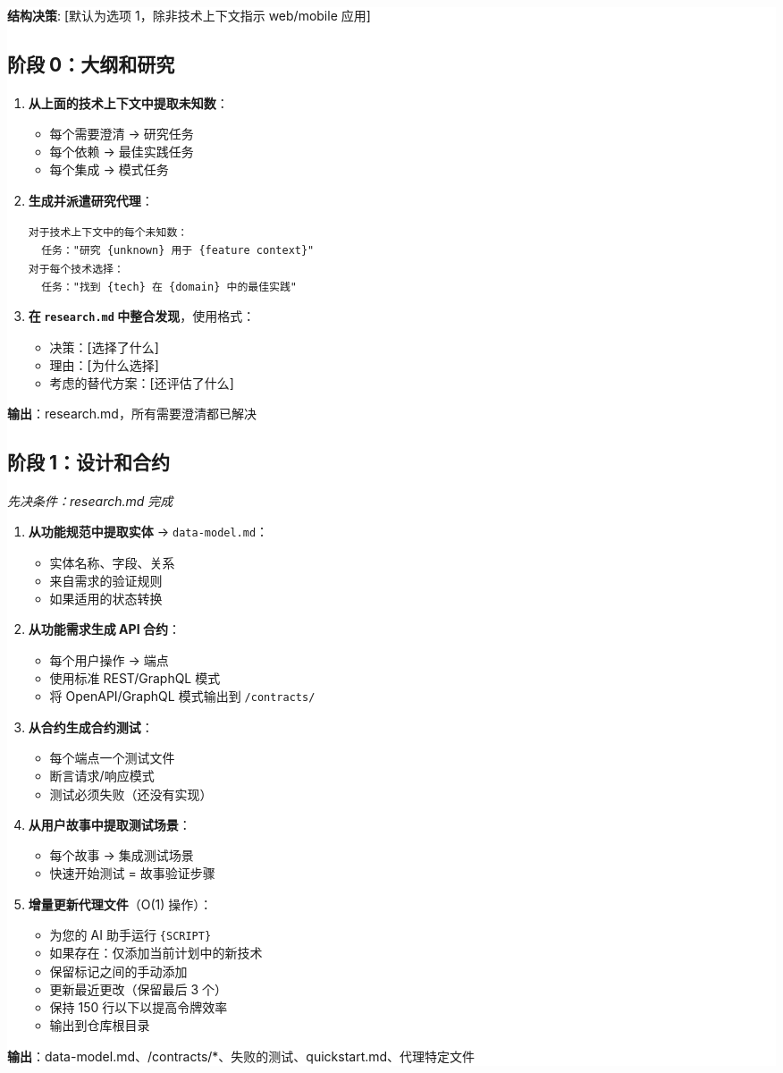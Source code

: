 **结构决策**: [默认为选项 1，除非技术上下文指示 web/mobile 应用]

## 阶段 0：大纲和研究
1. **从上面的技术上下文中提取未知数**：
   - 每个需要澄清 → 研究任务
   - 每个依赖 → 最佳实践任务
   - 每个集成 → 模式任务

2. **生成并派遣研究代理**：
   ```
   对于技术上下文中的每个未知数：
     任务："研究 {unknown} 用于 {feature context}"
   对于每个技术选择：
     任务："找到 {tech} 在 {domain} 中的最佳实践"
   ```

3. **在 `research.md` 中整合发现**，使用格式：
   - 决策：[选择了什么]
   - 理由：[为什么选择]
   - 考虑的替代方案：[还评估了什么]

**输出**：research.md，所有需要澄清都已解决

## 阶段 1：设计和合约
*先决条件：research.md 完成*

1. **从功能规范中提取实体** → `data-model.md`：
   - 实体名称、字段、关系
   - 来自需求的验证规则
   - 如果适用的状态转换

2. **从功能需求生成 API 合约**：
   - 每个用户操作 → 端点
   - 使用标准 REST/GraphQL 模式
   - 将 OpenAPI/GraphQL 模式输出到 `/contracts/`

3. **从合约生成合约测试**：
   - 每个端点一个测试文件
   - 断言请求/响应模式
   - 测试必须失败（还没有实现）

4. **从用户故事中提取测试场景**：
   - 每个故事 → 集成测试场景
   - 快速开始测试 = 故事验证步骤

5. **增量更新代理文件**（O(1) 操作）：
   - 为您的 AI 助手运行 `{SCRIPT}`
   - 如果存在：仅添加当前计划中的新技术
   - 保留标记之间的手动添加
   - 更新最近更改（保留最后 3 个）
   - 保持 150 行以下以提高令牌效率
   - 输出到仓库根目录

**输出**：data-model.md、/contracts/*、失败的测试、quickstart.md、代理特定文件
